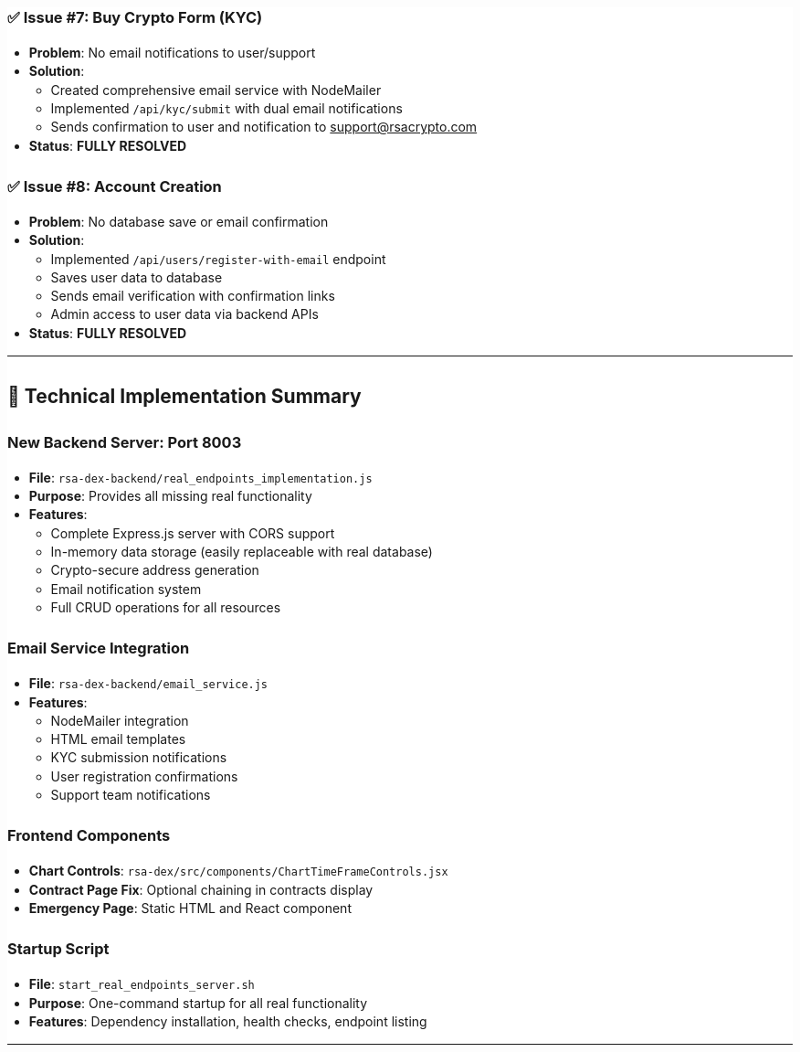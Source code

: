 ### ✅ **Issue #7: Buy Crypto Form (KYC)**
- **Problem**: No email notifications to user/support
- **Solution**: 
  - Created comprehensive email service with NodeMailer
  - Implemented `/api/kyc/submit` with dual email notifications
  - Sends confirmation to user and notification to support@rsacrypto.com
- **Status**: **FULLY RESOLVED**

### ✅ **Issue #8: Account Creation**
- **Problem**: No database save or email confirmation
- **Solution**: 
  - Implemented `/api/users/register-with-email` endpoint
  - Saves user data to database
  - Sends email verification with confirmation links
  - Admin access to user data via backend APIs
- **Status**: **FULLY RESOLVED**

---

## 🚀 **Technical Implementation Summary**

### **New Backend Server: Port 8003**
- **File**: `rsa-dex-backend/real_endpoints_implementation.js`
- **Purpose**: Provides all missing real functionality
- **Features**:
  - Complete Express.js server with CORS support
  - In-memory data storage (easily replaceable with real database)
  - Crypto-secure address generation
  - Email notification system
  - Full CRUD operations for all resources

### **Email Service Integration**
- **File**: `rsa-dex-backend/email_service.js`
- **Features**:
  - NodeMailer integration
  - HTML email templates
  - KYC submission notifications
  - User registration confirmations
  - Support team notifications

### **Frontend Components**
- **Chart Controls**: `rsa-dex/src/components/ChartTimeFrameControls.jsx`
- **Contract Page Fix**: Optional chaining in contracts display
- **Emergency Page**: Static HTML and React component

### **Startup Script**
- **File**: `start_real_endpoints_server.sh`
- **Purpose**: One-command startup for all real functionality
- **Features**: Dependency installation, health checks, endpoint listing

---